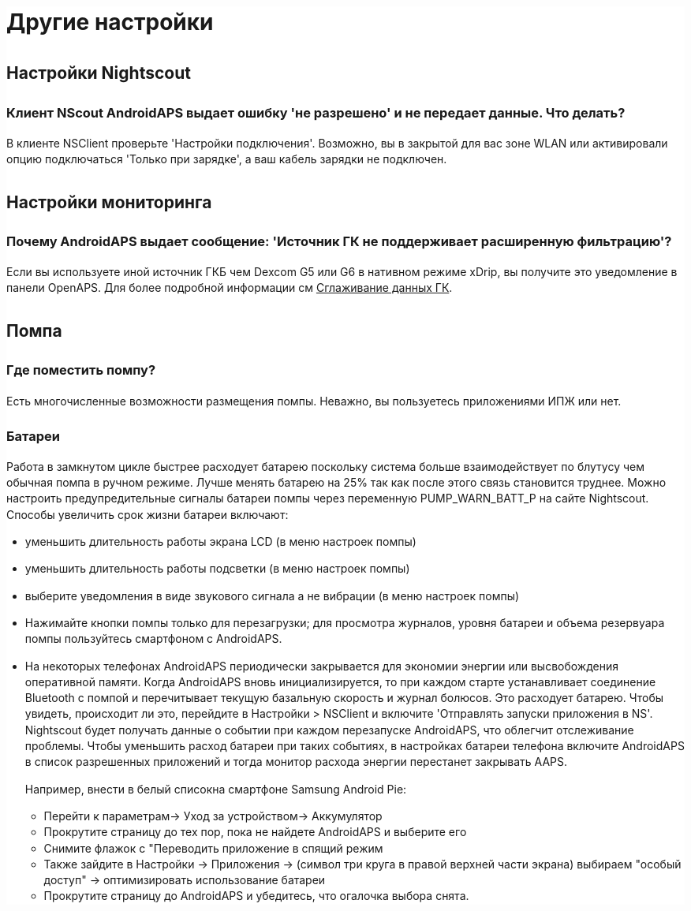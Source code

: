 # Другие настройки

## Настройки Nightscout

### Клиент NScout AndroidAPS выдает ошибку 'не разрешено' и не передает данные. Что делать?

В клиенте NSClient проверьте 'Настройки подключения'. Возможно, вы в закрытой для вас зоне WLAN или активировали опцию подключаться 'Только при зарядке', а ваш кабель зарядки не подключен.

## Настройки мониторинга

### Почему AndroidAPS выдает сообщение: 'Источник ГК не поддерживает расширенную фильтрацию'?

Если вы используете иной источник ГКБ чем Dexcom G5 или G6 в нативном режиме xDrip, вы получите это уведомление в панели OpenAPS. Для более подробной информации см [Сглаживание данных ГК](../Usage/Smoothing-Blood-Glucose-Data-in-xDrip.md).

## Помпа

### Где поместить помпу?

Есть многочисленные возможности размещения помпы. Неважно, вы пользуетесь приложениями ИПЖ или нет.

### Батареи

Работа в замкнутом цикле быстрее расходует батарею поскольку система больше взаимодействует по блутусу чем обычная помпа в ручном режиме. Лучше менять батарею на 25% так как после этого связь становится труднее. Можно настроить предупредительные сигналы батареи помпы через переменную PUMP_WARN_BATT_P на сайте Nightscout. Способы увеличить срок жизни батареи включают:

* уменьшить длительность работы экрана LCD (в меню настроек помпы)
* уменьшить длительность работы подсветки (в меню настроек помпы)
* выберите уведомления в виде звукового сигнала а не вибрации (в меню настроек помпы)
* Нажимайте кнопки помпы только для перезагрузки; для просмотра журналов, уровня батареи и объема резервуара помпы пользуйтесь смартфоном с AndroidAPS.
* На некоторых телефонах AndroidAPS периодически закрывается для экономии энергии или высвобождения оперативной памяти. Когда AndroidAPS вновь инициализируется, то при каждом старте устанавливает соединение Bluetooth с помпой и перечитывает текущую базальную скорость и журнал болюсов. Это расходует батарею. Чтобы увидеть, происходит ли это, перейдите в Настройки > NSClient и включите 'Отправлять запуски приложения в NS'. Nightscout будет получать данные о событии при каждом перезапуске AndroidAPS, что облегчит отслеживание проблемы. Чтобы уменьшить расход батареи при таких событиях, в настройках батареи телефона включите AndroidAPS в список разрешенных приложений и тогда монитор расхода энергии перестанет закрывать AAPS.
    
    Например, внести в белый списокна смартфоне Samsung Android Pie:
    
    * Перейти к параметрам-> Уход за устройством-> Аккумулятор 
    * Прокрутите страницу до тех пор, пока не найдете AndroidAPS и выберите его 
    * Снимите флажок с "Переводить приложение в спящий режим
    * Также зайдите в Настройки -> Приложения -> (символ три круга в правой верхней части экрана) выбираем "особый доступ" -> оптимизировать использование батареи
    * Прокрутите страницу до AndroidAPS и убедитесь, что огалочка выбора снята.
